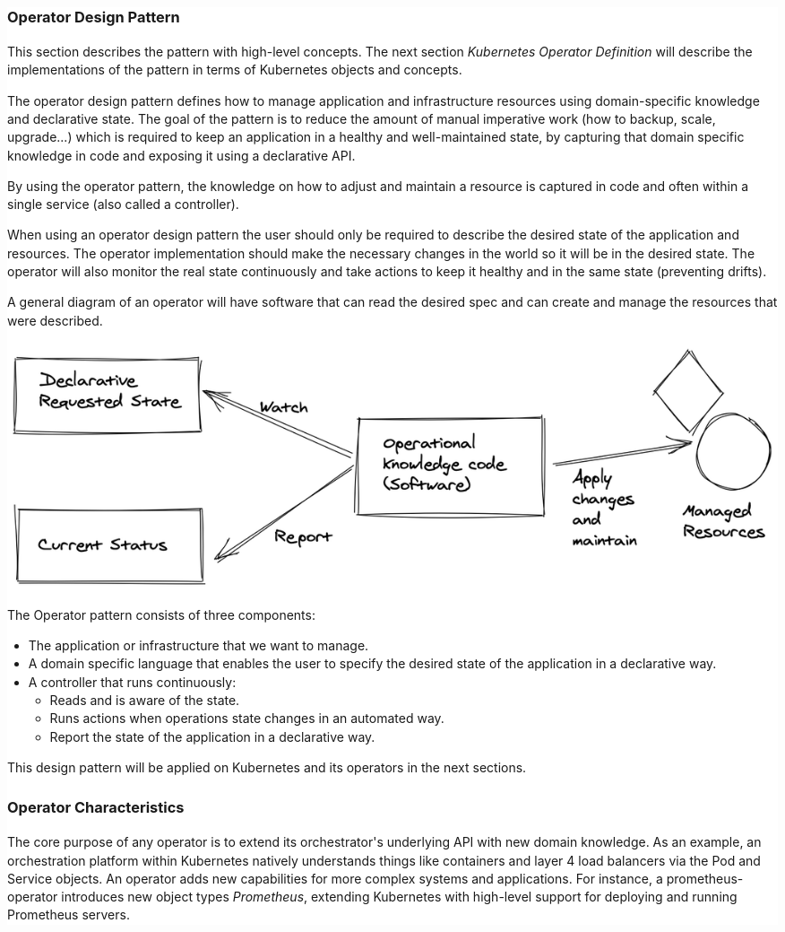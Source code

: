### Operator Design Pattern
This section describes the pattern with high-level concepts.
The next section _Kubernetes Operator Definition_ will describe the implementations of the pattern in terms of Kubernetes objects and concepts.

The operator design pattern defines how to manage application and infrastructure resources using domain-specific knowledge and declarative state. The goal of the pattern is to reduce the amount of manual imperative work (how to backup, scale, upgrade...) which is required to keep an application in a healthy and well-maintained state, by capturing that domain specific knowledge in code and exposing it using a declarative API.

By using the operator pattern, the knowledge on how to adjust and maintain a resource is captured in code and often within a single service (also called a controller).

When using an operator design pattern the user should only be required to describe the desired state of the application and resources. The operator implementation should make the necessary changes in the world so it will be in the desired state. The operator will also monitor the real state continuously and take actions to keep it healthy and in the same state (preventing drifts).

A general diagram of an operator will have software that can read the desired spec and can create and manage the resources that were described.

![Operator Design Pattern](img/02_1_operator_pattern.png)

The Operator pattern consists of three components:

* The application or infrastructure that we want to manage.
* A domain specific language that enables the user to specify the desired state of the application in a declarative way.
* A controller that runs continuously:
    * Reads and is aware of the state.
    * Runs actions when operations state changes in an automated way.
    * Report the state of the application in a declarative way.

This design pattern will be applied on Kubernetes and its operators in the next sections.

### Operator Characteristics
The core purpose of any operator is to extend its orchestrator's underlying API with new domain knowledge. As an example, an orchestration platform within Kubernetes natively understands things like containers and layer 4 load balancers via the Pod and Service objects. An operator adds new capabilities for more complex systems and applications. For instance, a prometheus-operator introduces new object types _Prometheus_, extending Kubernetes with high-level support for deploying and running Prometheus servers.
